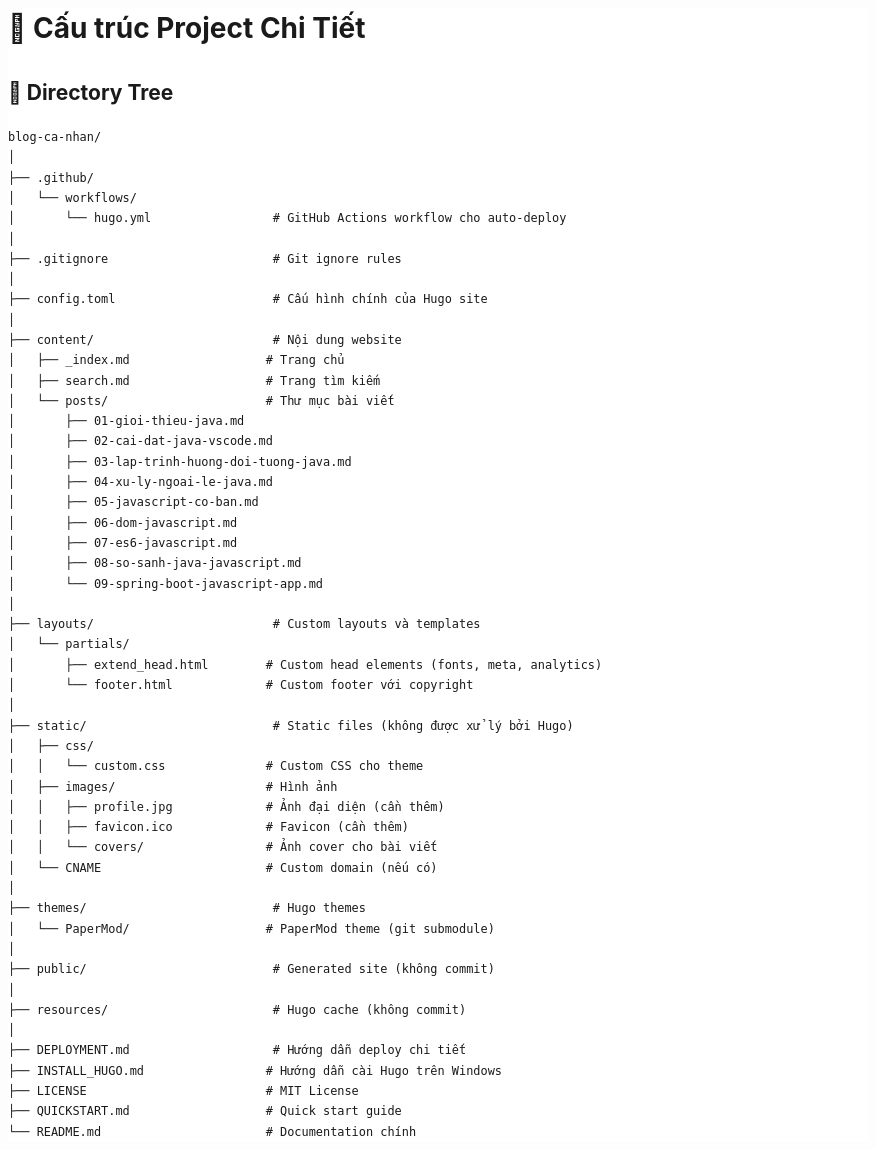 # 📁 Cấu trúc Project Chi Tiết

## 🌳 Directory Tree

```
blog-ca-nhan/
│
├── .github/
│   └── workflows/
│       └── hugo.yml                 # GitHub Actions workflow cho auto-deploy
│
├── .gitignore                       # Git ignore rules
│
├── config.toml                      # Cấu hình chính của Hugo site
│
├── content/                         # Nội dung website
│   ├── _index.md                   # Trang chủ
│   ├── search.md                   # Trang tìm kiếm
│   └── posts/                      # Thư mục bài viết
│       ├── 01-gioi-thieu-java.md
│       ├── 02-cai-dat-java-vscode.md
│       ├── 03-lap-trinh-huong-doi-tuong-java.md
│       ├── 04-xu-ly-ngoai-le-java.md
│       ├── 05-javascript-co-ban.md
│       ├── 06-dom-javascript.md
│       ├── 07-es6-javascript.md
│       ├── 08-so-sanh-java-javascript.md
│       └── 09-spring-boot-javascript-app.md
│
├── layouts/                         # Custom layouts và templates
│   └── partials/
│       ├── extend_head.html        # Custom head elements (fonts, meta, analytics)
│       └── footer.html             # Custom footer với copyright
│
├── static/                          # Static files (không được xử lý bởi Hugo)
│   ├── css/
│   │   └── custom.css              # Custom CSS cho theme
│   ├── images/                     # Hình ảnh
│   │   ├── profile.jpg             # Ảnh đại diện (cần thêm)
│   │   ├── favicon.ico             # Favicon (cần thêm)
│   │   └── covers/                 # Ảnh cover cho bài viết
│   └── CNAME                       # Custom domain (nếu có)
│
├── themes/                          # Hugo themes
│   └── PaperMod/                   # PaperMod theme (git submodule)
│
├── public/                          # Generated site (không commit)
│
├── resources/                       # Hugo cache (không commit)
│
├── DEPLOYMENT.md                    # Hướng dẫn deploy chi tiết
├── INSTALL_HUGO.md                 # Hướng dẫn cài Hugo trên Windows
├── LICENSE                         # MIT License
├── QUICKSTART.md                   # Quick start guide
└── README.md                       # Documentation chính

```
